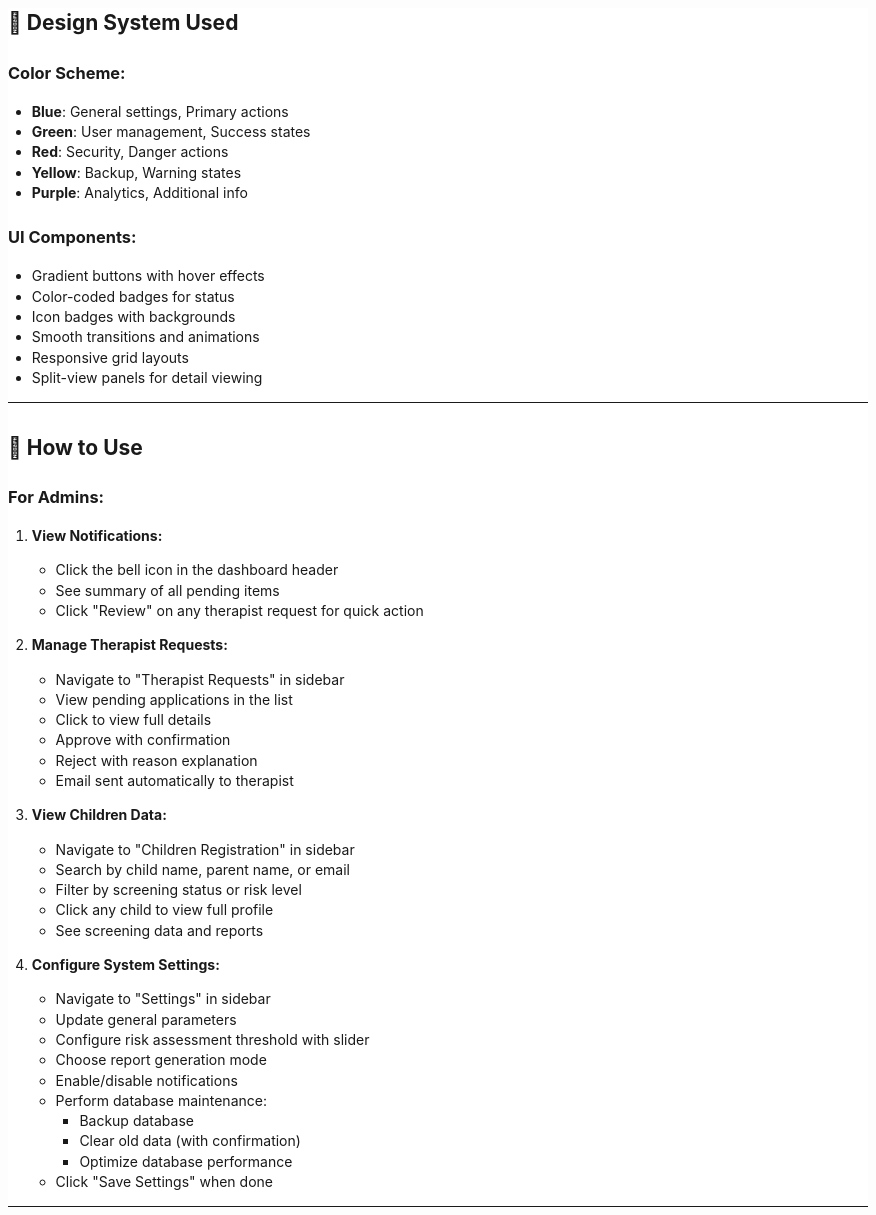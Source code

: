 
## 🎨 Design System Used

### Color Scheme:
- **Blue**: General settings, Primary actions
- **Green**: User management, Success states
- **Red**: Security, Danger actions
- **Yellow**: Backup, Warning states
- **Purple**: Analytics, Additional info

### UI Components:
- Gradient buttons with hover effects
- Color-coded badges for status
- Icon badges with backgrounds
- Smooth transitions and animations
- Responsive grid layouts
- Split-view panels for detail viewing

---

## 🚀 How to Use

### For Admins:

1. **View Notifications:**
   - Click the bell icon in the dashboard header
   - See summary of all pending items
   - Click "Review" on any therapist request for quick action

2. **Manage Therapist Requests:**
   - Navigate to "Therapist Requests" in sidebar
   - View pending applications in the list
   - Click to view full details
   - Approve with confirmation
   - Reject with reason explanation
   - Email sent automatically to therapist

3. **View Children Data:**
   - Navigate to "Children Registration" in sidebar
   - Search by child name, parent name, or email
   - Filter by screening status or risk level
   - Click any child to view full profile
   - See screening data and reports

4. **Configure System Settings:**
   - Navigate to "Settings" in sidebar
   - Update general parameters
   - Configure risk assessment threshold with slider
   - Choose report generation mode
   - Enable/disable notifications
   - Perform database maintenance:
     - Backup database
     - Clear old data (with confirmation)
     - Optimize database performance
   - Click "Save Settings" when done

---
